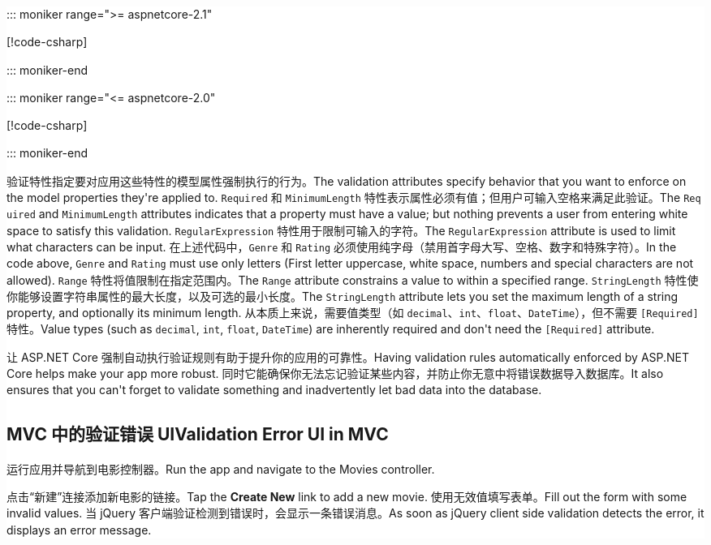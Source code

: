 ::: moniker range=">= aspnetcore-2.1"

[!code-csharp[](~/tutorials/first-mvc-app/start-mvc//sample/MvcMovie21/Models/MovieDateRatingDA.cs?name=snippet1)]

::: moniker-end

::: moniker range="<= aspnetcore-2.0"

[!code-csharp[](~/tutorials/first-mvc-app/start-mvc//sample/MvcMovie/Models/MovieDateRatingDA.cs?name=snippet1)]

::: moniker-end

<span data-ttu-id="af81d-115">验证特性指定要对应用这些特性的模型属性强制执行的行为。</span><span class="sxs-lookup"><span data-stu-id="af81d-115">The validation attributes specify behavior that you want to enforce on the model properties they're applied to.</span></span> <span data-ttu-id="af81d-116">`Required` 和 `MinimumLength` 特性表示属性必须有值；但用户可输入空格来满足此验证。</span><span class="sxs-lookup"><span data-stu-id="af81d-116">The `Required` and `MinimumLength` attributes indicates that a property must have a value; but nothing prevents a user from entering white space to satisfy this validation.</span></span> <span data-ttu-id="af81d-117">`RegularExpression` 特性用于限制可输入的字符。</span><span class="sxs-lookup"><span data-stu-id="af81d-117">The `RegularExpression` attribute is used to limit what characters can be input.</span></span> <span data-ttu-id="af81d-118">在上述代码中，`Genre` 和 `Rating` 必须使用纯字母（禁用首字母大写、空格、数字和特殊字符）。</span><span class="sxs-lookup"><span data-stu-id="af81d-118">In the code above, `Genre` and `Rating` must use only letters (First letter uppercase, white space, numbers and special characters are not allowed).</span></span> <span data-ttu-id="af81d-119">`Range` 特性将值限制在指定范围内。</span><span class="sxs-lookup"><span data-stu-id="af81d-119">The `Range` attribute constrains a value to within a specified range.</span></span> <span data-ttu-id="af81d-120">`StringLength` 特性使你能够设置字符串属性的最大长度，以及可选的最小长度。</span><span class="sxs-lookup"><span data-stu-id="af81d-120">The `StringLength` attribute lets you set the maximum length of a string property, and optionally its minimum length.</span></span> <span data-ttu-id="af81d-121">从本质上来说，需要值类型（如 `decimal`、`int`、`float`、`DateTime`），但不需要 `[Required]` 特性。</span><span class="sxs-lookup"><span data-stu-id="af81d-121">Value types (such as `decimal`, `int`, `float`, `DateTime`) are inherently required and don't need the `[Required]` attribute.</span></span>

<span data-ttu-id="af81d-122">让 ASP.NET Core 强制自动执行验证规则有助于提升你的应用的可靠性。</span><span class="sxs-lookup"><span data-stu-id="af81d-122">Having validation rules automatically enforced by ASP.NET Core helps make your app more robust.</span></span> <span data-ttu-id="af81d-123">同时它能确保你无法忘记验证某些内容，并防止你无意中将错误数据导入数据库。</span><span class="sxs-lookup"><span data-stu-id="af81d-123">It also ensures that you can't forget to validate something and inadvertently let bad data into the database.</span></span>

## <a name="validation-error-ui-in-mvc"></a><span data-ttu-id="af81d-124">MVC 中的验证错误 UI</span><span class="sxs-lookup"><span data-stu-id="af81d-124">Validation Error UI in MVC</span></span>

<span data-ttu-id="af81d-125">运行应用并导航到电影控制器。</span><span class="sxs-lookup"><span data-stu-id="af81d-125">Run the app and navigate to the Movies controller.</span></span>

<span data-ttu-id="af81d-126">点击“新建”连接添加新电影的链接。</span><span class="sxs-lookup"><span data-stu-id="af81d-126">Tap the **Create New** link to add a new movie.</span></span> <span data-ttu-id="af81d-127">使用无效值填写表单。</span><span class="sxs-lookup"><span data-stu-id="af81d-127">Fill out the form with some invalid values.</span></span> <span data-ttu-id="af81d-128">当 jQuery 客户端验证检测到错误时，会显示一条错误消息。</span><span class="sxs-lookup"><span data-stu-id="af81d-128">As soon as jQuery client side validation detects the error, it displays an error message.</span></span>
